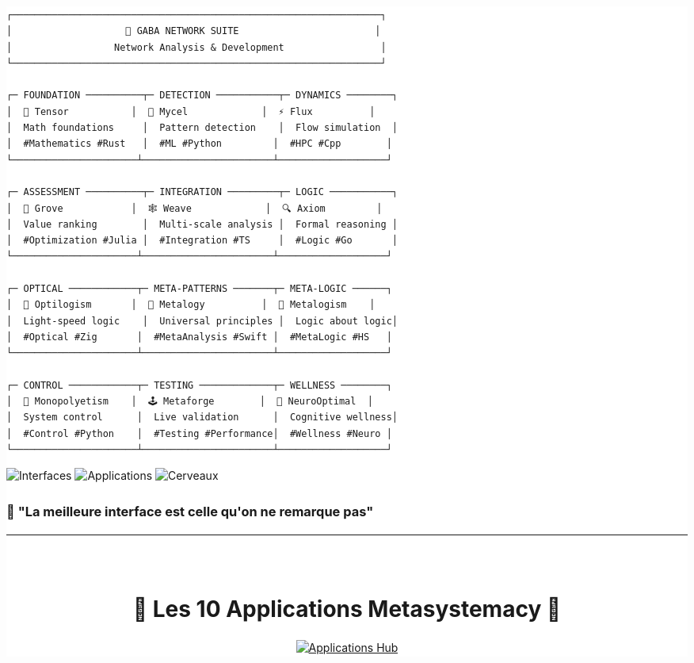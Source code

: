 
```
┌─────────────────────────────────────────────────────────────────┐
│                    🌟 GABA NETWORK SUITE                        │
│                  Network Analysis & Development                 │
└─────────────────────────────────────────────────────────────────┘

┌─ FOUNDATION ──────────┬─ DETECTION ───────────┬─ DYNAMICS ────────┐
│  🔢 Tensor           │  🍄 Mycel             │  ⚡ Flux          │
│  Math foundations     │  Pattern detection    │  Flow simulation  │
│  #Mathematics #Rust   │  #ML #Python         │  #HPC #Cpp        │
└──────────────────────┴───────────────────────┴───────────────────┘

┌─ ASSESSMENT ──────────┬─ INTEGRATION ─────────┬─ LOGIC ───────────┐
│  🌳 Grove            │  🕸️ Weave             │  🔍 Axiom         │
│  Value ranking        │  Multi-scale analysis │  Formal reasoning │
│  #Optimization #Julia │  #Integration #TS     │  #Logic #Go       │
└──────────────────────┴───────────────────────┴───────────────────┘

┌─ OPTICAL ────────────┬─ META-PATTERNS ───────┬─ META-LOGIC ──────┐
│  🌅 Optilogism       │  🔮 Metalogy          │  🌊 Metalogism    │
│  Light-speed logic    │  Universal principles │  Logic about logic│
│  #Optical #Zig       │  #MetaAnalysis #Swift │  #MetaLogic #HS   │
└──────────────────────┴───────────────────────┴───────────────────┘

┌─ CONTROL ────────────┬─ TESTING ─────────────┬─ WELLNESS ────────┐
│  🎯 Monopolyetism    │  🕹️ Metaforge        │  🧠 NeuroOptimal  │
│  System control      │  Live validation      │  Cognitive wellness│
│  #Control #Python    │  #Testing #Performance│  #Wellness #Neuro │
└──────────────────────┴───────────────────────┴───────────────────┘
```

![Interfaces](https://img.shields.io/badge/Interfaces\_Gouvernées-100K+-blue?style=for-the-badge)
![Applications](https://img.shields.io/badge/Applications\_Optimisées-50+-green?style=for-the-badge)
![Cerveaux](https://img.shields.io/badge/Cerveaux\_Protégés-∞-purple?style=for-the-badge)

### 🌟 **"La meilleure interface est celle qu'on ne remarque pas"**

</div>

---
</br>

<div align="center">

# 🎨 Les 10 Applications Metasystemacy 🚀

[![Applications Hub](https://img.shields.io/badge/Applications-Hub-1e1b4b?style=for-the-badge&logo=apps&logoColor=white)](https://github.com/metasystemacy/applications-hub)
